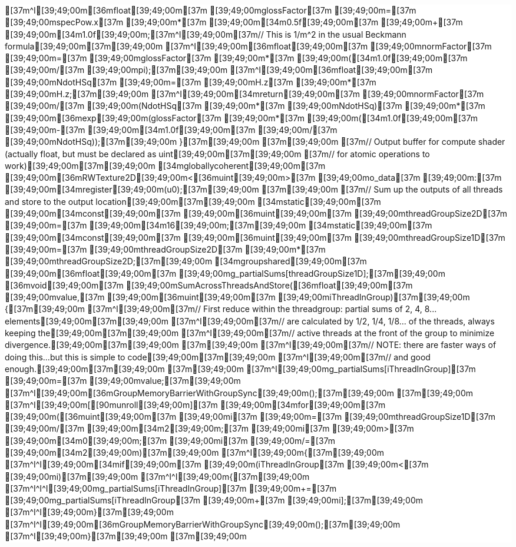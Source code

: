 [37m^I[39;49;00m[36mfloat[39;49;00m[37m [39;49;00mglossFactor[37m [39;49;00m=[37m [39;49;00mspecPow.x[37m [39;49;00m*[37m [39;49;00m[34m0.5f[39;49;00m[37m [39;49;00m+[37m [39;49;00m[34m1.0f[39;49;00m;[37m^I[39;49;00m[37m// This is 1/m^2 in the usual Beckmann formula[39;49;00m[37m[39;49;00m
[37m^I[39;49;00m[36mfloat[39;49;00m[37m [39;49;00mnormFactor[37m [39;49;00m=[37m [39;49;00mglossFactor[37m [39;49;00m*[37m [39;49;00m([34m1.0f[39;49;00m[37m [39;49;00m/[37m [39;49;00mpi);[37m[39;49;00m
[37m^I[39;49;00m[36mfloat[39;49;00m[37m [39;49;00mNdotHSq[37m [39;49;00m=[37m [39;49;00mH.z[37m [39;49;00m*[37m [39;49;00mH.z;[37m[39;49;00m
[37m^I[39;49;00m[34mreturn[39;49;00m[37m [39;49;00mnormFactor[37m [39;49;00m/[37m [39;49;00m(NdotHSq[37m [39;49;00m*[37m [39;49;00mNdotHSq)[37m [39;49;00m*[37m [39;49;00m[36mexp[39;49;00m(glossFactor[37m [39;49;00m*[37m [39;49;00m([34m1.0f[39;49;00m[37m [39;49;00m-[37m [39;49;00m[34m1.0f[39;49;00m[37m [39;49;00m/[37m [39;49;00mNdotHSq));[37m[39;49;00m
}[37m[39;49;00m
[37m[39;49;00m
[37m// Output buffer for compute shader (actually float, but must be declared as uint[39;49;00m[37m[39;49;00m
[37m// for atomic operations to work)[39;49;00m[37m[39;49;00m
[34mgloballycoherent[39;49;00m[37m [39;49;00m[36mRWTexture2D[39;49;00m<[36muint[39;49;00m>[37m [39;49;00mo_data[37m [39;49;00m:[37m [39;49;00m[34mregister[39;49;00m(u0);[37m[39;49;00m
[37m[39;49;00m
[37m// Sum up the outputs of all threads and store to the output location[39;49;00m[37m[39;49;00m
[34mstatic[39;49;00m[37m [39;49;00m[34mconst[39;49;00m[37m [39;49;00m[36muint[39;49;00m[37m [39;49;00mthreadGroupSize2D[37m [39;49;00m=[37m [39;49;00m[34m16[39;49;00m;[37m[39;49;00m
[34mstatic[39;49;00m[37m [39;49;00m[34mconst[39;49;00m[37m [39;49;00m[36muint[39;49;00m[37m [39;49;00mthreadGroupSize1D[37m [39;49;00m=[37m [39;49;00mthreadGroupSize2D[37m [39;49;00m*[37m [39;49;00mthreadGroupSize2D;[37m[39;49;00m
[34mgroupshared[39;49;00m[37m [39;49;00m[36mfloat[39;49;00m[37m [39;49;00mg_partialSums[threadGroupSize1D];[37m[39;49;00m
[36mvoid[39;49;00m[37m [39;49;00mSumAcrossThreadsAndStore([36mfloat[39;49;00m[37m [39;49;00mvalue,[37m [39;49;00m[36muint[39;49;00m[37m [39;49;00miThreadInGroup)[37m[39;49;00m
{[37m[39;49;00m
[37m^I[39;49;00m[37m// First reduce within the threadgroup: partial sums of 2, 4, 8... elements[39;49;00m[37m[39;49;00m
[37m^I[39;49;00m[37m// are calculated by 1/2, 1/4, 1/8... of the threads, always keeping the[39;49;00m[37m[39;49;00m
[37m^I[39;49;00m[37m// active threads at the front of the group to minimize divergence.[39;49;00m[37m[39;49;00m
[37m[39;49;00m
[37m^I[39;49;00m[37m// NOTE: there are faster ways of doing this...but this is simple to code[39;49;00m[37m[39;49;00m
[37m^I[39;49;00m[37m// and good enough.[39;49;00m[37m[39;49;00m
[37m[39;49;00m
[37m^I[39;49;00mg_partialSums[iThreadInGroup][37m [39;49;00m=[37m [39;49;00mvalue;[37m[39;49;00m
[37m^I[39;49;00m[36mGroupMemoryBarrierWithGroupSync[39;49;00m();[37m[39;49;00m
[37m[39;49;00m
[37m^I[39;49;00m[[90munroll[39;49;00m][37m [39;49;00m[34mfor[39;49;00m[37m [39;49;00m([36muint[39;49;00m[37m [39;49;00mi[37m [39;49;00m=[37m [39;49;00mthreadGroupSize1D[37m [39;49;00m/[37m [39;49;00m[34m2[39;49;00m;[37m [39;49;00mi[37m [39;49;00m>[37m [39;49;00m[34m0[39;49;00m;[37m [39;49;00mi[37m [39;49;00m/=[37m [39;49;00m[34m2[39;49;00m)[37m[39;49;00m
[37m^I[39;49;00m{[37m[39;49;00m
[37m^I^I[39;49;00m[34mif[39;49;00m[37m [39;49;00m(iThreadInGroup[37m [39;49;00m<[37m [39;49;00mi)[37m[39;49;00m
[37m^I^I[39;49;00m{[37m[39;49;00m
[37m^I^I^I[39;49;00mg_partialSums[iThreadInGroup][37m [39;49;00m+=[37m [39;49;00mg_partialSums[iThreadInGroup[37m [39;49;00m+[37m [39;49;00mi];[37m[39;49;00m
[37m^I^I[39;49;00m}[37m[39;49;00m
[37m^I^I[39;49;00m[36mGroupMemoryBarrierWithGroupSync[39;49;00m();[37m[39;49;00m
[37m^I[39;49;00m}[37m[39;49;00m
[37m[39;49;00m